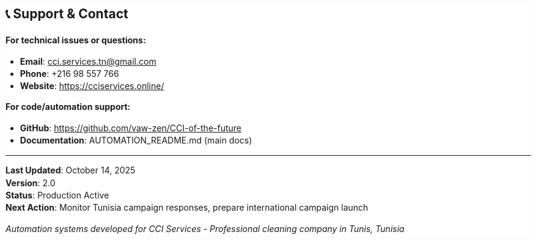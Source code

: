 ## 📞 Support & Contact

**For technical issues or questions:**
- **Email**: cci.services.tn@gmail.com
- **Phone**: +216 98 557 766
- **Website**: https://cciservices.online/

**For code/automation support:**
- **GitHub**: https://github.com/vaw-zen/CCI-of-the-future
- **Documentation**: AUTOMATION_README.md (main docs)

---

**Last Updated**: October 14, 2025  
**Version**: 2.0  
**Status**: Production Active  
**Next Action**: Monitor Tunisia campaign responses, prepare international campaign launch

*Automation systems developed for CCI Services - Professional cleaning company in Tunis, Tunisia*